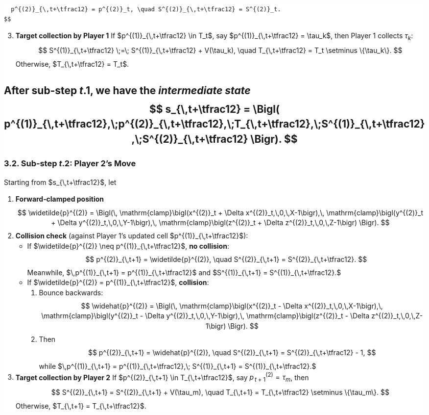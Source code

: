       p^{(2)}_{\,t+\tfrac12} = p^{(2)}_t, \quad S^{(2)}_{\,t+\tfrac12} = S^{(2)}_t.
    $$ 
3.  **Target collection by Player 1**
    If $p^{(1)}_{\,t+\tfrac12} \in T_t$, say $p^{(1)}_{\,t+\tfrac12} = \tau_k$, then Player 1 collects $\tau_k$: 
    $$
      S^{(1)}_{\,t+\tfrac12} \;=\; S^{(1)}_{\,t+\tfrac12} + V(\tau_k), \quad T_{\,t+\tfrac12} = T_t \setminus \{\tau_k\}.
    $$ 
    Otherwise, $T_{\,t+\tfrac12} = T_t$. 

After sub‐step $t.1$, we have the *intermediate state*
$$
  s_{\,t+\tfrac12} = \Bigl( p^{(1)}_{\,t+\tfrac12},\;p^{(2)}_{\,t+\tfrac12},\;T_{\,t+\tfrac12},\;S^{(1)}_{\,t+\tfrac12},\;S^{(2)}_{\,t+\tfrac12} \Bigr).
$$ 
---

### 3.2. Sub‐step $t.2$: Player 2’s Move

Starting from $s_{\,t+\tfrac12}$, let

1.  **Forward‐clamped position**
    $$
      \widetilde{p}^{(2)} = \Bigl(\, \mathrm{clamp}\bigl(x^{(2)}_t + \Delta x^{(2)}_t,\,0,\,X-1\bigr),\, \mathrm{clamp}\bigl(y^{(2)}_t + \Delta y^{(2)}_t,\,0,\,Y-1\bigr),\, \mathrm{clamp}\bigl(z^{(2)}_t + \Delta z^{(2)}_t,\,0,\,Z-1\bigr) \Bigr).
    $$ 
2.  **Collision check** (against Player 1’s updated cell $p^{(1)}_{\,t+\tfrac12}$): 
    * If $\widetilde{p}^{(2)} \neq p^{(1)}_{\,t+\tfrac12}$, **no collision**: 
        $$
          p^{(2)}_{\,t+1} = \widetilde{p}^{(2)}, \quad S^{(2)}_{\,t+1} = S^{(2)}_{\,t+\tfrac12}.
        $$ 
        Meanwhile, $\,p^{(1)}_{\,t+1} = p^{(1)}_{\,t+\tfrac12}$ and $S^{(1)}_{\,t+1} = S^{(1)}_{\,t+\tfrac12}.$ 
    * If $\widetilde{p}^{(2)} = p^{(1)}_{\,t+\tfrac12}$, **collision**: 
        1.  Bounce backwards:
            $$
              \widehat{p}^{(2)} = \Bigl(\, \mathrm{clamp}\bigl(x^{(2)}_t - \Delta x^{(2)}_t,\,0,\,X-1\bigr),\, \mathrm{clamp}\bigl(y^{(2)}_t - \Delta y^{(2)}_t,\,0,\,Y-1\bigr),\, \mathrm{clamp}\bigl(z^{(2)}_t - \Delta z^{(2)}_t,\,0,\,Z-1\bigr) \Bigr).
            $$ 
        2.  Then 
            $$
              p^{(2)}_{\,t+1} = \widehat{p}^{(2)}, \quad S^{(2)}_{\,t+1} = S^{(2)}_{\,t+\tfrac12} - 1,
            $$
            while $\,p^{(1)}_{\,t+1} = p^{(1)}_{\,t+\tfrac12},\; S^{(1)}_{\,t+1} = S^{(1)}_{\,t+\tfrac12}.$ 
3.  **Target collection by Player 2**
    If $p^{(2)}_{\,t+1} \in T_{\,t+\tfrac12}$, say $p^{(2)}_{\,t+1} = \tau_m$, then 
    $$
      S^{(2)}_{\,t+1} = S^{(2)}_{\,t+1} + V(\tau_m), \quad T_{\,t+1} = T_{\,t+\tfrac12} \setminus \{\tau_m\}.
    $$ 
    Otherwise, $T_{\,t+1} = T_{\,t+\tfrac12}$. 
